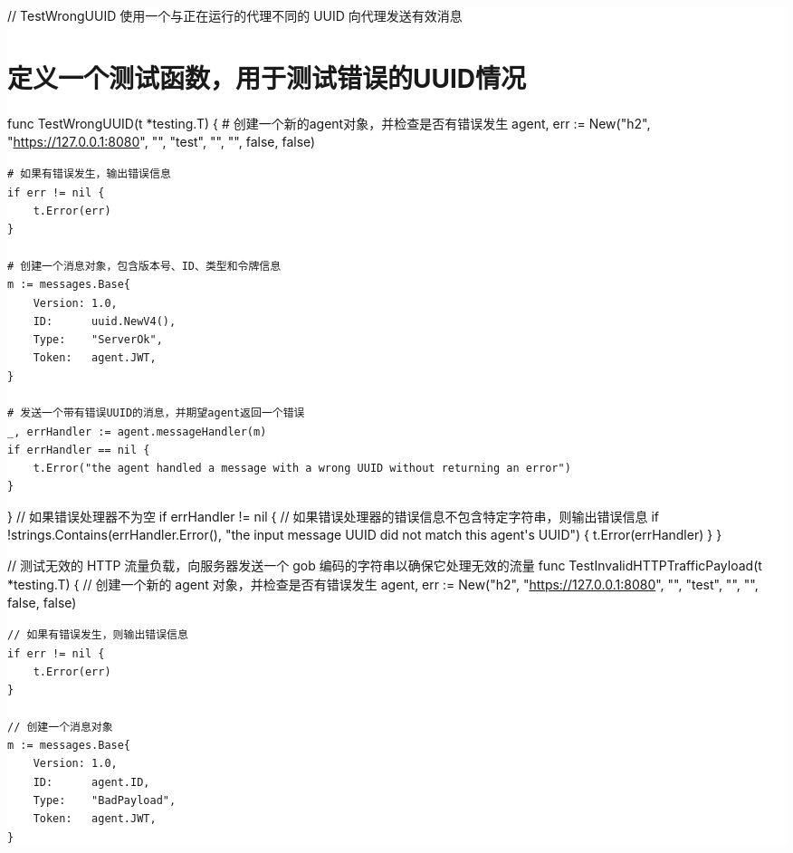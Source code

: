 // TestWrongUUID 使用一个与正在运行的代理不同的 UUID 向代理发送有效消息
# 定义一个测试函数，用于测试错误的UUID情况
func TestWrongUUID(t *testing.T) {
	# 创建一个新的agent对象，并检查是否有错误发生
	agent, err := New("h2", "https://127.0.0.1:8080", "", "test", "", "", false, false)

	# 如果有错误发生，输出错误信息
	if err != nil {
		t.Error(err)
	}

	# 创建一个消息对象，包含版本号、ID、类型和令牌信息
	m := messages.Base{
		Version: 1.0,
		ID:      uuid.NewV4(),
		Type:    "ServerOk",
		Token:   agent.JWT,
	}

	# 发送一个带有错误UUID的消息，并期望agent返回一个错误
	_, errHandler := agent.messageHandler(m)
	if errHandler == nil {
		t.Error("the agent handled a message with a wrong UUID without returning an error")
	}
}
// 如果错误处理器不为空
if errHandler != nil {
    // 如果错误处理器的错误信息不包含特定字符串，则输出错误信息
    if !strings.Contains(errHandler.Error(), "the input message UUID did not match this agent's UUID") {
        t.Error(errHandler)
    }
}

// 测试无效的 HTTP 流量负载，向服务器发送一个 gob 编码的字符串以确保它处理无效的流量
func TestInvalidHTTPTrafficPayload(t *testing.T) {
    // 创建一个新的 agent 对象，并检查是否有错误发生
    agent, err := New("h2", "https://127.0.0.1:8080", "", "test", "", "", false, false)
    
    // 如果有错误发生，则输出错误信息
    if err != nil {
        t.Error(err)
    }
    
    // 创建一个消息对象
    m := messages.Base{
        Version: 1.0,
        ID:      agent.ID,
        Type:    "BadPayload",
        Token:   agent.JWT,
	}
